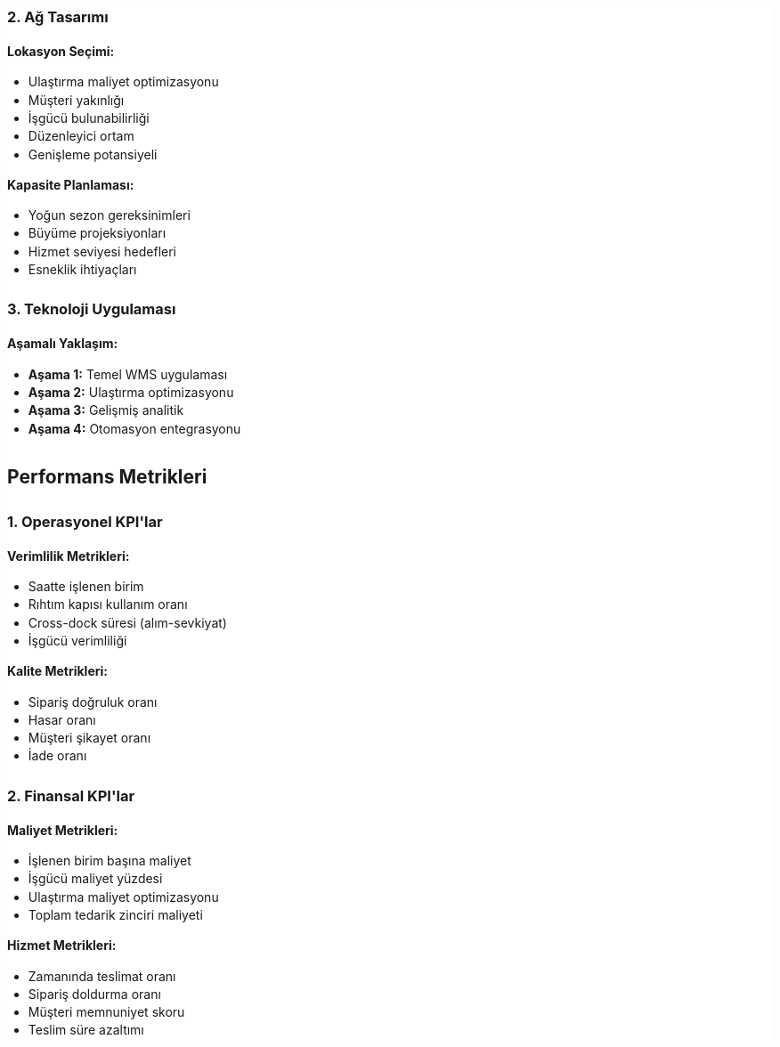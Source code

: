 ### 2. Ağ Tasarımı

**Lokasyon Seçimi:**
- Ulaştırma maliyet optimizasyonu
- Müşteri yakınlığı
- İşgücü bulunabilirliği
- Düzenleyici ortam
- Genişleme potansiyeli

**Kapasite Planlaması:**
- Yoğun sezon gereksinimleri
- Büyüme projeksiyonları
- Hizmet seviyesi hedefleri
- Esneklik ihtiyaçları

### 3. Teknoloji Uygulaması

**Aşamalı Yaklaşım:**
- **Aşama 1:** Temel WMS uygulaması
- **Aşama 2:** Ulaştırma optimizasyonu
- **Aşama 3:** Gelişmiş analitik
- **Aşama 4:** Otomasyon entegrasyonu

## Performans Metrikleri

### 1. Operasyonel KPI'lar

**Verimlilik Metrikleri:**
- Saatte işlenen birim
- Rıhtım kapısı kullanım oranı
- Cross-dock süresi (alım-sevkiyat)
- İşgücü verimliliği

**Kalite Metrikleri:**
- Sipariş doğruluk oranı
- Hasar oranı
- Müşteri şikayet oranı
- İade oranı

### 2. Finansal KPI'lar

**Maliyet Metrikleri:**
- İşlenen birim başına maliyet
- İşgücü maliyet yüzdesi
- Ulaştırma maliyet optimizasyonu
- Toplam tedarik zinciri maliyeti

**Hizmet Metrikleri:**
- Zamanında teslimat oranı
- Sipariş doldurma oranı
- Müşteri memnuniyet skoru
- Teslim süre azaltımı
